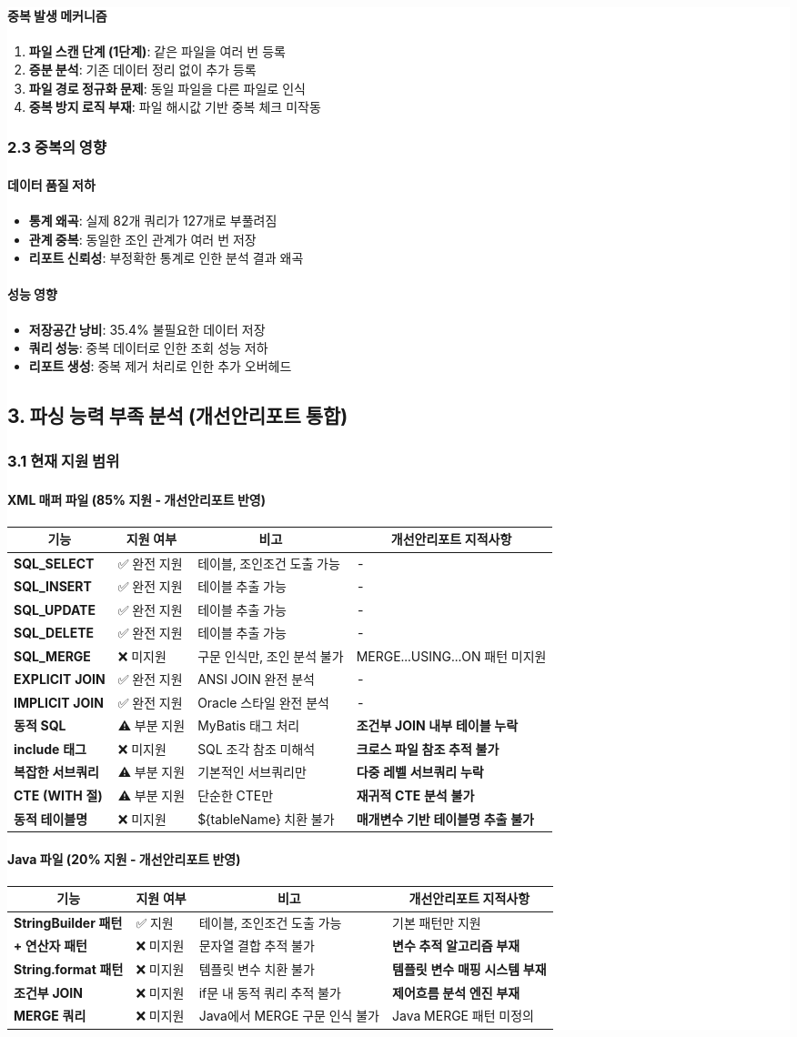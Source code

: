 #### 중복 발생 메커니즘
1. **파일 스캔 단계 (1단계)**: 같은 파일을 여러 번 등록
2. **증분 분석**: 기존 데이터 정리 없이 추가 등록
3. **파일 경로 정규화 문제**: 동일 파일을 다른 파일로 인식
4. **중복 방지 로직 부재**: 파일 해시값 기반 중복 체크 미작동

### 2.3 중복의 영향

#### 데이터 품질 저하
- **통계 왜곡**: 실제 82개 쿼리가 127개로 부풀려짐
- **관계 중복**: 동일한 조인 관계가 여러 번 저장
- **리포트 신뢰성**: 부정확한 통계로 인한 분석 결과 왜곡

#### 성능 영향
- **저장공간 낭비**: 35.4% 불필요한 데이터 저장
- **쿼리 성능**: 중복 데이터로 인한 조회 성능 저하
- **리포트 생성**: 중복 제거 처리로 인한 추가 오버헤드

## 3. 파싱 능력 부족 분석 (개선안리포트 통합)

### 3.1 현재 지원 범위

#### XML 매퍼 파일 (85% 지원 - 개선안리포트 반영)
| 기능 | 지원 여부 | 비고 | 개선안리포트 지적사항 |
|------|-----------|------|---------------------|
| **SQL_SELECT** | ✅ 완전 지원 | 테이블, 조인조건 도출 가능 | - |
| **SQL_INSERT** | ✅ 완전 지원 | 테이블 추출 가능 | - |
| **SQL_UPDATE** | ✅ 완전 지원 | 테이블 추출 가능 | - |
| **SQL_DELETE** | ✅ 완전 지원 | 테이블 추출 가능 | - |
| **SQL_MERGE** | ❌ 미지원 | 구문 인식만, 조인 분석 불가 | MERGE...USING...ON 패턴 미지원 |
| **EXPLICIT JOIN** | ✅ 완전 지원 | ANSI JOIN 완전 분석 | - |
| **IMPLICIT JOIN** | ✅ 완전 지원 | Oracle 스타일 완전 분석 | - |
| **동적 SQL** | ⚠️ 부분 지원 | MyBatis 태그 처리 | **조건부 JOIN 내부 테이블 누락** |
| **include 태그** | ❌ 미지원 | SQL 조각 참조 미해석 | **크로스 파일 참조 추적 불가** |
| **복잡한 서브쿼리** | ⚠️ 부분 지원 | 기본적인 서브쿼리만 | **다중 레벨 서브쿼리 누락** |
| **CTE (WITH 절)** | ⚠️ 부분 지원 | 단순한 CTE만 | **재귀적 CTE 분석 불가** |
| **동적 테이블명** | ❌ 미지원 | ${tableName} 치환 불가 | **매개변수 기반 테이블명 추출 불가** |

#### Java 파일 (20% 지원 - 개선안리포트 반영)
| 기능 | 지원 여부 | 비고 | 개선안리포트 지적사항 |
|------|-----------|------|---------------------|
| **StringBuilder 패턴** | ✅ 지원 | 테이블, 조인조건 도출 가능 | 기본 패턴만 지원 |
| **+ 연산자 패턴** | ❌ 미지원 | 문자열 결합 추적 불가 | **변수 추적 알고리즘 부재** |
| **String.format 패턴** | ❌ 미지원 | 템플릿 변수 치환 불가 | **템플릿 변수 매핑 시스템 부재** |
| **조건부 JOIN** | ❌ 미지원 | if문 내 동적 쿼리 추적 불가 | **제어흐름 분석 엔진 부재** |
| **MERGE 쿼리** | ❌ 미지원 | Java에서 MERGE 구문 인식 불가 | Java MERGE 패턴 미정의 |
